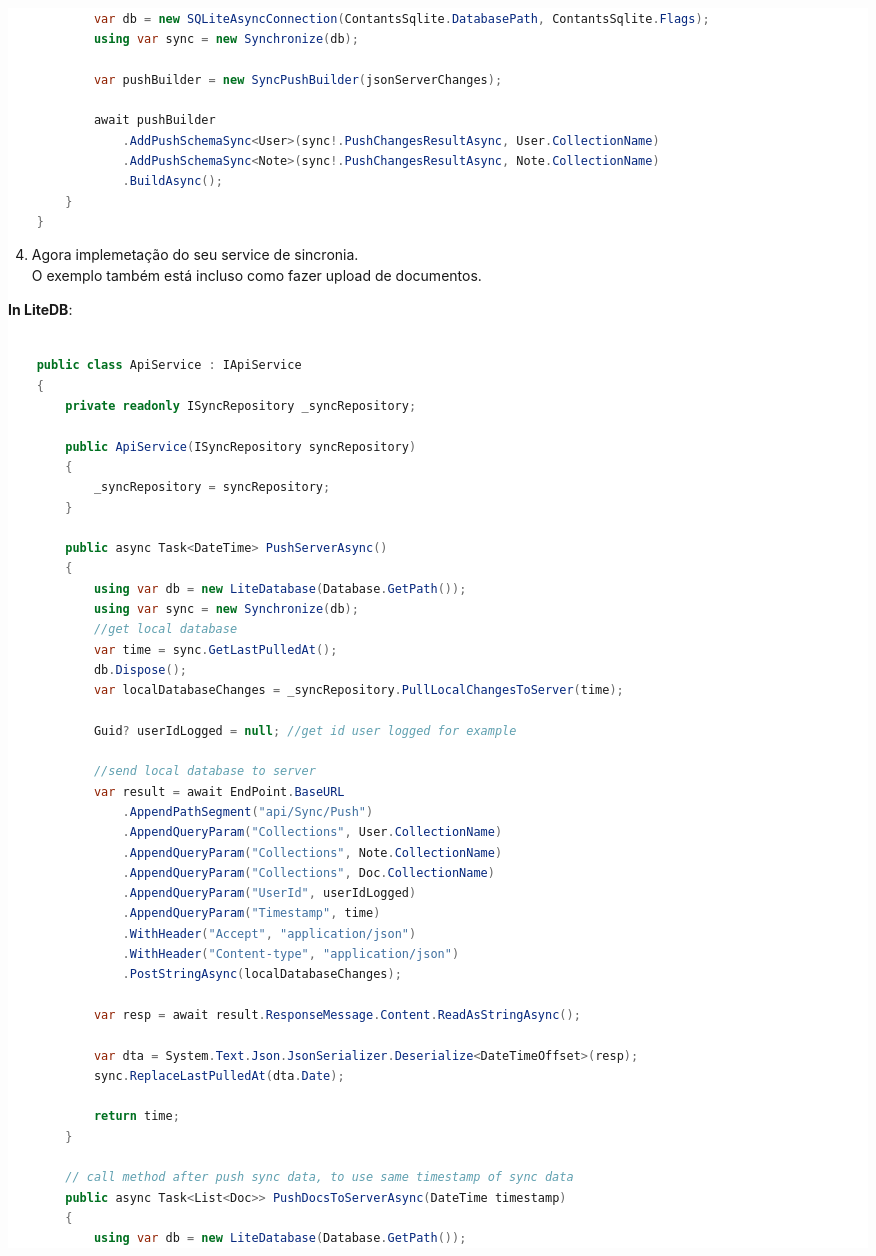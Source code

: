 ```cs
            var db = new SQLiteAsyncConnection(ContantsSqlite.DatabasePath, ContantsSqlite.Flags);
            using var sync = new Synchronize(db);

            var pushBuilder = new SyncPushBuilder(jsonServerChanges);

            await pushBuilder
                .AddPushSchemaSync<User>(sync!.PushChangesResultAsync, User.CollectionName)
                .AddPushSchemaSync<Note>(sync!.PushChangesResultAsync, Note.CollectionName)
                .BuildAsync();
        }
    }
```

4. Agora implemetação do seu service de sincronia.<br/>
O exemplo também está incluso como fazer upload de documentos.

<b>In LiteDB</b>:

```cs

    public class ApiService : IApiService
    {
        private readonly ISyncRepository _syncRepository;

        public ApiService(ISyncRepository syncRepository)
        {
            _syncRepository = syncRepository;
        }

        public async Task<DateTime> PushServerAsync()
        {
            using var db = new LiteDatabase(Database.GetPath());
            using var sync = new Synchronize(db);
            //get local database
            var time = sync.GetLastPulledAt();
            db.Dispose();
            var localDatabaseChanges = _syncRepository.PullLocalChangesToServer(time);

            Guid? userIdLogged = null; //get id user logged for example

            //send local database to server
            var result = await EndPoint.BaseURL
                .AppendPathSegment("api/Sync/Push")
                .AppendQueryParam("Collections", User.CollectionName)
                .AppendQueryParam("Collections", Note.CollectionName)
                .AppendQueryParam("Collections", Doc.CollectionName)
                .AppendQueryParam("UserId", userIdLogged)
                .AppendQueryParam("Timestamp", time)
                .WithHeader("Accept", "application/json")
                .WithHeader("Content-type", "application/json")
                .PostStringAsync(localDatabaseChanges);

            var resp = await result.ResponseMessage.Content.ReadAsStringAsync();

            var dta = System.Text.Json.JsonSerializer.Deserialize<DateTimeOffset>(resp);
            sync.ReplaceLastPulledAt(dta.Date);

            return time;
        }

        // call method after push sync data, to use same timestamp of sync data
        public async Task<List<Doc>> PushDocsToServerAsync(DateTime timestamp)
        {
            using var db = new LiteDatabase(Database.GetPath());
```